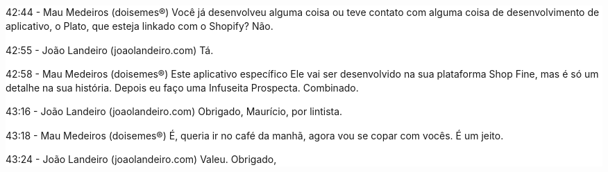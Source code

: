 42:44 - Mau Medeiros (doisemes®)
  Você já desenvolveu alguma coisa ou teve contato com alguma coisa de desenvolvimento de aplicativo, o Plato, que esteja linkado com o Shopify?  Não.

42:55 - João Landeiro (joaolandeiro.com)
  Tá.

42:58 - Mau Medeiros (doisemes®)
  Este aplicativo específico Ele vai ser desenvolvido na sua plataforma Shop Fine, mas é só um detalhe na sua história.  Depois eu faço uma Infuseita Prospecta. Combinado.

43:16 - João Landeiro (joaolandeiro.com)
  Obrigado, Maurício, por lintista.

43:18 - Mau Medeiros (doisemes®)
  É, queria ir no café da manhã, agora vou se copar com vocês. É um jeito.

43:24 - João Landeiro (joaolandeiro.com)
  Valeu. Obrigado,